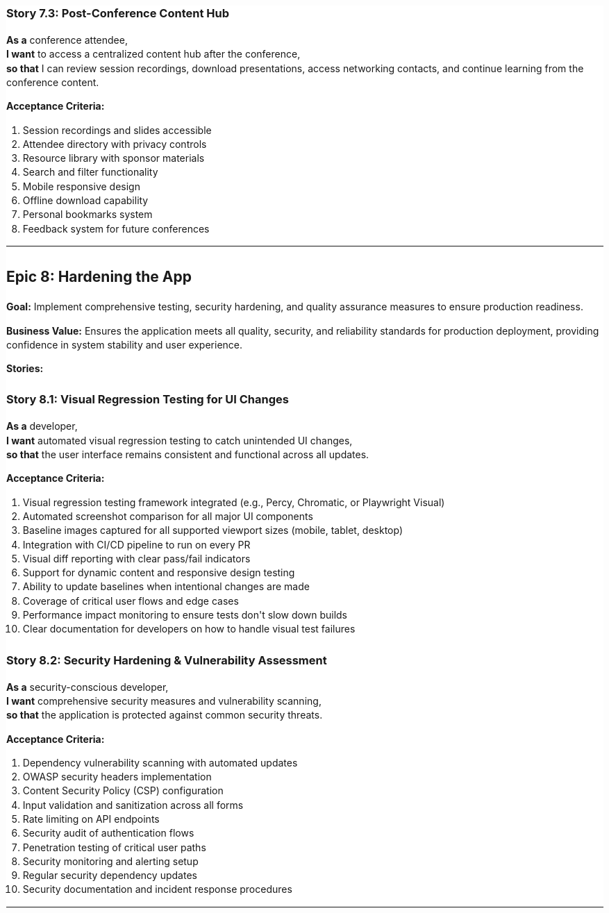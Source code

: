 ### Story 7.3: Post-Conference Content Hub
**As a** conference attendee,  
**I want** to access a centralized content hub after the conference,  
**so that** I can review session recordings, download presentations, access networking contacts, and continue learning from the conference content.

**Acceptance Criteria:**
1. Session recordings and slides accessible
2. Attendee directory with privacy controls
3. Resource library with sponsor materials
4. Search and filter functionality
5. Mobile responsive design
6. Offline download capability
7. Personal bookmarks system
8. Feedback system for future conferences

---

## Epic 8: Hardening the App

**Goal:** Implement comprehensive testing, security hardening, and quality assurance measures to ensure production readiness.

**Business Value:** Ensures the application meets all quality, security, and reliability standards for production deployment, providing confidence in system stability and user experience.

**Stories:**

### Story 8.1: Visual Regression Testing for UI Changes
**As a** developer,  
**I want** automated visual regression testing to catch unintended UI changes,  
**so that** the user interface remains consistent and functional across all updates.

**Acceptance Criteria:**
1. Visual regression testing framework integrated (e.g., Percy, Chromatic, or Playwright Visual)
2. Automated screenshot comparison for all major UI components
3. Baseline images captured for all supported viewport sizes (mobile, tablet, desktop)
4. Integration with CI/CD pipeline to run on every PR
5. Visual diff reporting with clear pass/fail indicators
6. Support for dynamic content and responsive design testing
7. Ability to update baselines when intentional changes are made
8. Coverage of critical user flows and edge cases
9. Performance impact monitoring to ensure tests don't slow down builds
10. Clear documentation for developers on how to handle visual test failures

### Story 8.2: Security Hardening & Vulnerability Assessment
**As a** security-conscious developer,  
**I want** comprehensive security measures and vulnerability scanning,  
**so that** the application is protected against common security threats.

**Acceptance Criteria:**
1. Dependency vulnerability scanning with automated updates
2. OWASP security headers implementation
3. Content Security Policy (CSP) configuration
4. Input validation and sanitization across all forms
5. Rate limiting on API endpoints
6. Security audit of authentication flows
7. Penetration testing of critical user paths
8. Security monitoring and alerting setup
9. Regular security dependency updates
10. Security documentation and incident response procedures

---